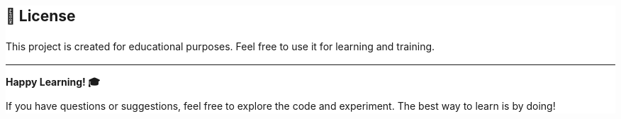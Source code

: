 ## 📄 License

This project is created for educational purposes. Feel free to use it for learning and training.

---

**Happy Learning! 🎓**

If you have questions or suggestions, feel free to explore the code and experiment. The best way to learn is by doing!

